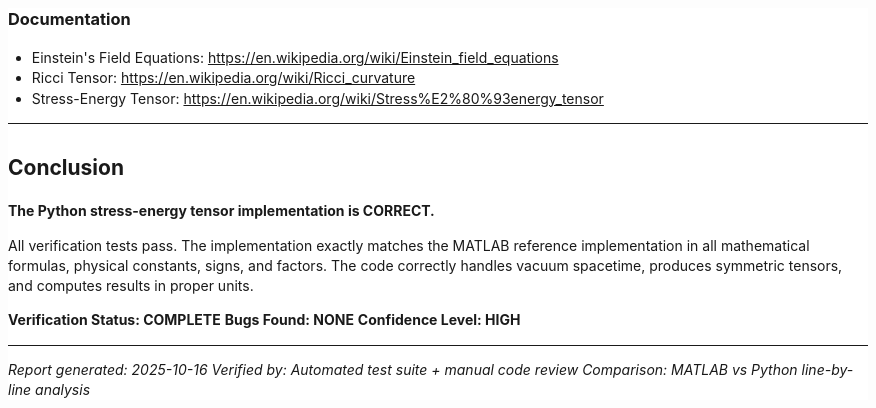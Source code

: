 ### Documentation

- Einstein's Field Equations: https://en.wikipedia.org/wiki/Einstein_field_equations
- Ricci Tensor: https://en.wikipedia.org/wiki/Ricci_curvature
- Stress-Energy Tensor: https://en.wikipedia.org/wiki/Stress%E2%80%93energy_tensor

---

## Conclusion

**The Python stress-energy tensor implementation is CORRECT.**

All verification tests pass. The implementation exactly matches the MATLAB reference implementation in all mathematical formulas, physical constants, signs, and factors. The code correctly handles vacuum spacetime, produces symmetric tensors, and computes results in proper units.

**Verification Status: COMPLETE**
**Bugs Found: NONE**
**Confidence Level: HIGH**

---

*Report generated: 2025-10-16*
*Verified by: Automated test suite + manual code review*
*Comparison: MATLAB vs Python line-by-line analysis*
